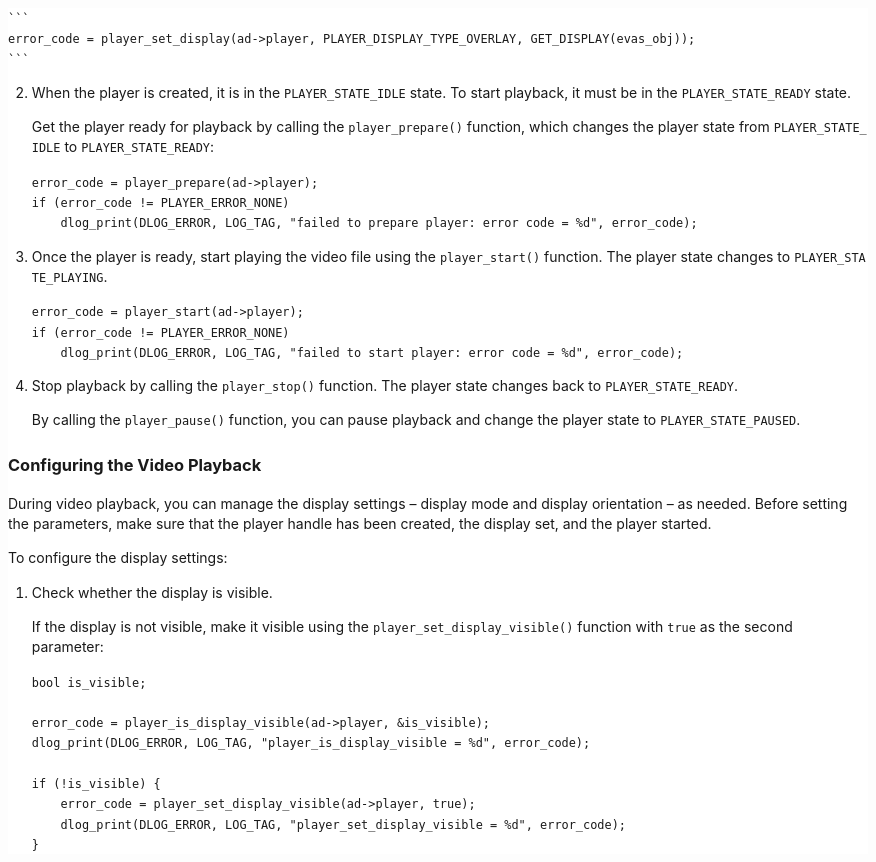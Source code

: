     ```
    error_code = player_set_display(ad->player, PLAYER_DISPLAY_TYPE_OVERLAY, GET_DISPLAY(evas_obj));
    ```

2. When the player is created, it is in the `PLAYER_STATE_IDLE` state.
    To start playback, it must be in the `PLAYER_STATE_READY` state.

    Get the player ready for playback by calling the `player_prepare()`
    function, which changes the player state from `PLAYER_STATE_IDLE` to
    `PLAYER_STATE_READY`:

    ```
    error_code = player_prepare(ad->player);
    if (error_code != PLAYER_ERROR_NONE)
        dlog_print(DLOG_ERROR, LOG_TAG, "failed to prepare player: error code = %d", error_code);
    ```

3. Once the player is ready, start playing the video file using the
    `player_start()` function. The player state changes to
    `PLAYER_STATE_PLAYING`.

    ```
    error_code = player_start(ad->player);
    if (error_code != PLAYER_ERROR_NONE)
        dlog_print(DLOG_ERROR, LOG_TAG, "failed to start player: error code = %d", error_code);
    ```

4. Stop playback by calling the `player_stop()` function. The player
    state changes back to `PLAYER_STATE_READY`.

    By calling the `player_pause()` function, you can pause playback and
    change the player state to `PLAYER_STATE_PAUSED`.

### Configuring the Video Playback <a id="video_configure"></a>

During video playback, you can manage the display settings – display
mode and display orientation – as needed. Before setting the parameters,
make sure that the player handle has been created, the display set, and
the player started.

To configure the display settings:

1.  Check whether the display is visible.

    If the display is not visible, make it visible using the
    `player_set_display_visible()` function with `true` as the second
    parameter:

    ```
    bool is_visible;

    error_code = player_is_display_visible(ad->player, &is_visible);
    dlog_print(DLOG_ERROR, LOG_TAG, "player_is_display_visible = %d", error_code);

    if (!is_visible) {
        error_code = player_set_display_visible(ad->player, true);
        dlog_print(DLOG_ERROR, LOG_TAG, "player_set_display_visible = %d", error_code);
    }
    ```
